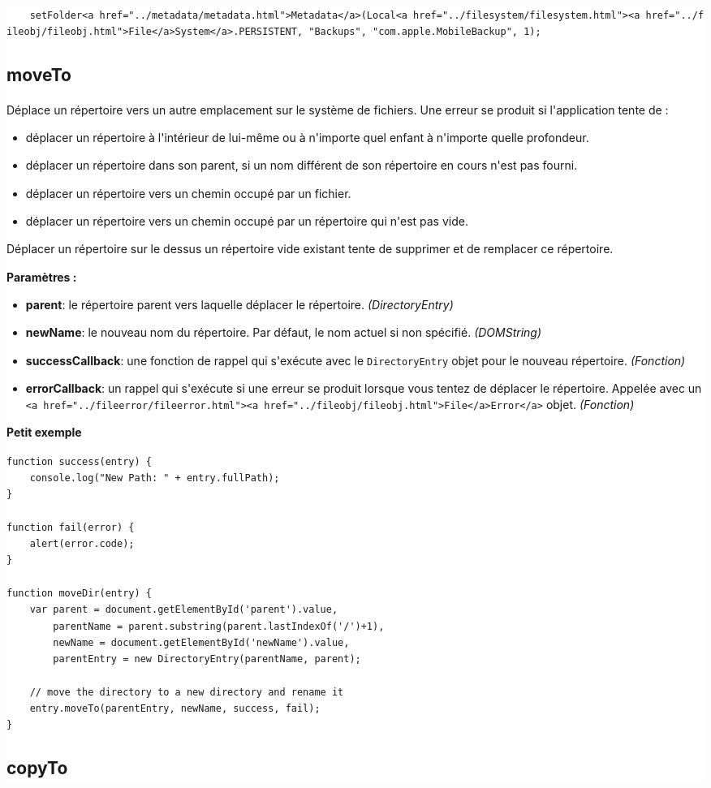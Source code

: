        setFolder<a href="../metadata/metadata.html">Metadata</a>(Local<a href="../filesystem/filesystem.html"><a href="../fileobj/fileobj.html">File</a>System</a>.PERSISTENT, "Backups", "com.apple.MobileBackup", 1);
    

## moveTo

Déplace un répertoire vers un autre emplacement sur le système de fichiers. Une erreur se produit si l'application tente de :

*   déplacer un répertoire à l'intérieur de lui-même ou à n'importe quel enfant à n'importe quelle profondeur.

*   déplacer un répertoire dans son parent, si un nom différent de son répertoire en cours n'est pas fourni.

*   déplacer un répertoire vers un chemin occupé par un fichier.

*   déplacer un répertoire vers un chemin occupé par un répertoire qui n'est pas vide.

Déplacer un répertoire sur le dessus un répertoire vide existant tente de supprimer et de remplacer ce répertoire.

**Paramètres :**

*   **parent**: le répertoire parent vers laquelle déplacer le répertoire. *(DirectoryEntry)*

*   **newName**: le nouveau nom du répertoire. Par défaut, le nom actuel si non spécifié. *(DOMString)*

*   **successCallback**: une fonction de rappel qui s'exécute avec le `DirectoryEntry` objet pour le nouveau répertoire. *(Fonction)*

*   **errorCallback**: un rappel qui s'exécute si une erreur se produit lorsque vous tentez de déplacer le répertoire. Appelée avec un `<a href="../fileerror/fileerror.html"><a href="../fileobj/fileobj.html">File</a>Error</a>` objet. *(Fonction)*

**Petit exemple**

    function success(entry) {
        console.log("New Path: " + entry.fullPath);
    }
    
    function fail(error) {
        alert(error.code);
    }
    
    function moveDir(entry) {
        var parent = document.getElementById('parent').value,
            parentName = parent.substring(parent.lastIndexOf('/')+1),
            newName = document.getElementById('newName').value,
            parentEntry = new DirectoryEntry(parentName, parent);
    
        // move the directory to a new directory and rename it
        entry.moveTo(parentEntry, newName, success, fail);
    }
    

## copyTo
